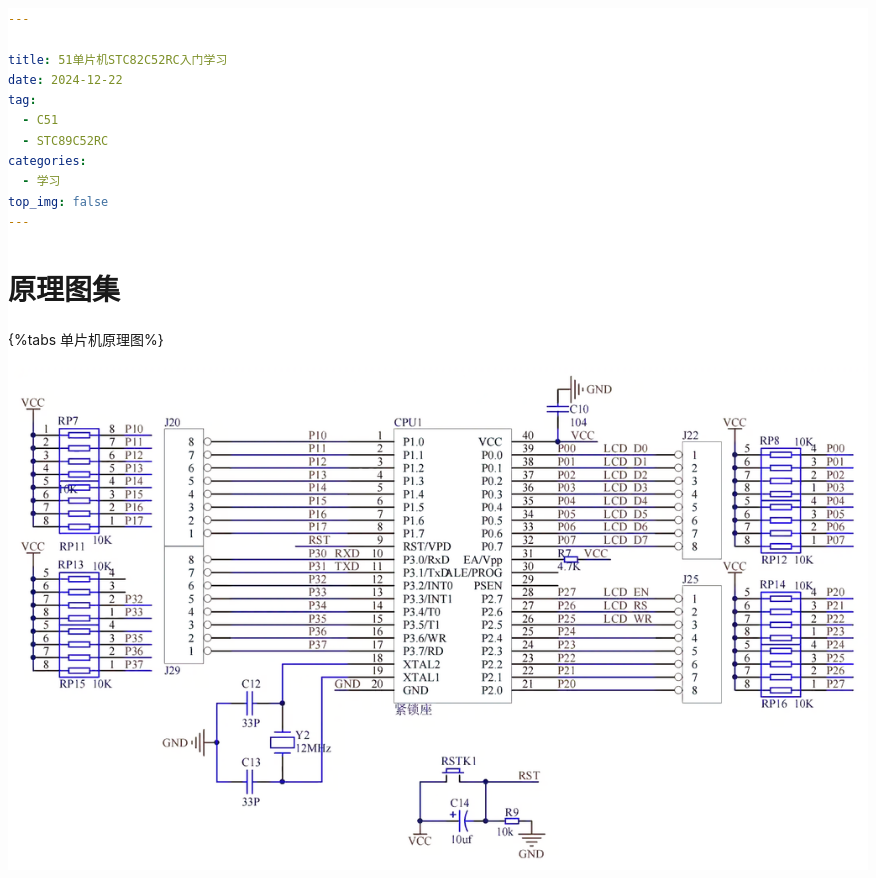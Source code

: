 ```yaml
---

title: 51单片机STC82C52RC入门学习
date: 2024-12-22
tag:
  - C51
  - STC89C52RC
categories: 
  - 学习
top_img: false
---
```




# 原理图集

{%tabs 单片机原理图%}



![STC89C52单片机核心](https://github.com/choomoray/choomoray.github.io/raw/refs/heads/_posts/2024/2024-12-22%2051%20%E5%8D%95%E7%89%87%E6%9C%BA%20STC82C52RC%20%E5%85%A5%E9%97%A8%E5%AD%A6%E4%B9%A0/%E5%8D%95%E7%89%87%E6%9C%BA%E6%A0%B8%E5%BF%83.webp)

 

